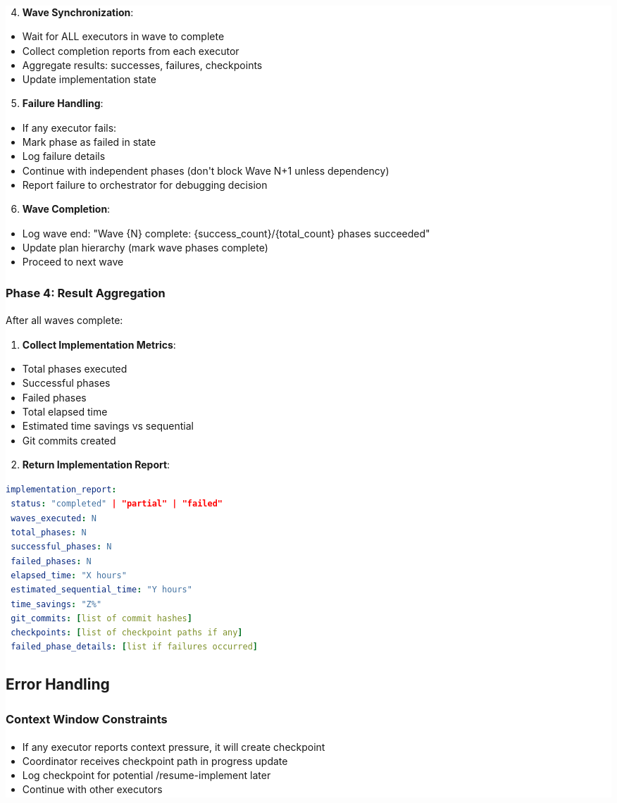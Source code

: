 4. **Wave Synchronization**:
  - Wait for ALL executors in wave to complete
  - Collect completion reports from each executor
  - Aggregate results: successes, failures, checkpoints
  - Update implementation state

5. **Failure Handling**:
  - If any executor fails:
   - Mark phase as failed in state
   - Log failure details
   - Continue with independent phases (don't block Wave N+1 unless dependency)
   - Report failure to orchestrator for debugging decision

6. **Wave Completion**:
  - Log wave end: "Wave {N} complete: {success_count}/{total_count} phases succeeded"
  - Update plan hierarchy (mark wave phases complete)
  - Proceed to next wave

### Phase 4: Result Aggregation

After all waves complete:

1. **Collect Implementation Metrics**:
  - Total phases executed
  - Successful phases
  - Failed phases
  - Total elapsed time
  - Estimated time savings vs sequential
  - Git commits created

2. **Return Implementation Report**:
  ```yaml
  implementation_report:
   status: "completed" | "partial" | "failed"
   waves_executed: N
   total_phases: N
   successful_phases: N
   failed_phases: N
   elapsed_time: "X hours"
   estimated_sequential_time: "Y hours"
   time_savings: "Z%"
   git_commits: [list of commit hashes]
   checkpoints: [list of checkpoint paths if any]
   failed_phase_details: [list if failures occurred]
  ```

## Error Handling

### Context Window Constraints
- If any executor reports context pressure, it will create checkpoint
- Coordinator receives checkpoint path in progress update
- Log checkpoint for potential /resume-implement later
- Continue with other executors
